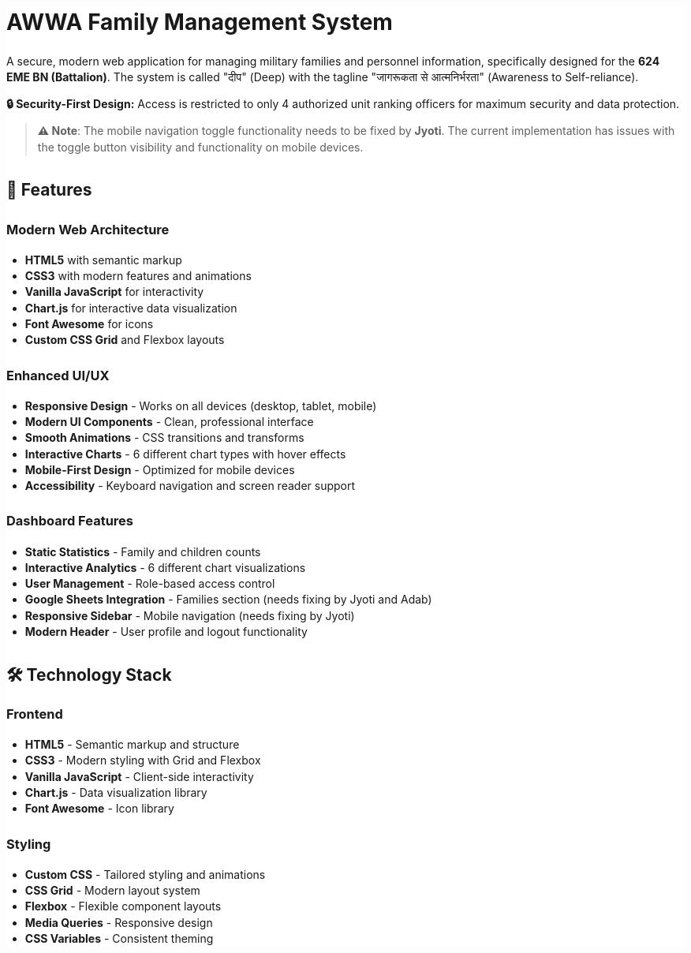 # AWWA Family Management System

A secure, modern web application for managing military families and personnel information, specifically designed for the **624 EME BN (Battalion)**. The system is called "दीप" (Deep) with the tagline "जागरूकता से आत्मनिर्भरता" (Awareness to Self-reliance).

**🔒 Security-First Design:** Access is restricted to only 4 authorized unit ranking officers for maximum security and data protection.

> **⚠️ Note**: The mobile navigation toggle functionality needs to be fixed by **Jyoti**. The current implementation has issues with the toggle button visibility and functionality on mobile devices.

## 🚀 Features

### **Modern Web Architecture**
- **HTML5** with semantic markup
- **CSS3** with modern features and animations
- **Vanilla JavaScript** for interactivity
- **Chart.js** for interactive data visualization
- **Font Awesome** for icons
- **Custom CSS Grid** and Flexbox layouts

### **Enhanced UI/UX**
- **Responsive Design** - Works on all devices (desktop, tablet, mobile)
- **Modern UI Components** - Clean, professional interface
- **Smooth Animations** - CSS transitions and transforms
- **Interactive Charts** - 6 different chart types with hover effects
- **Mobile-First Design** - Optimized for mobile devices
- **Accessibility** - Keyboard navigation and screen reader support

### **Dashboard Features**
- **Static Statistics** - Family and children counts
- **Interactive Analytics** - 6 different chart visualizations
- **User Management** - Role-based access control
- **Google Sheets Integration** - Families section (needs fixing by Jyoti and Adab)
- **Responsive Sidebar** - Mobile navigation (needs fixing by Jyoti)
- **Modern Header** - User profile and logout functionality

## 🛠️ Technology Stack

### **Frontend**
- **HTML5** - Semantic markup and structure
- **CSS3** - Modern styling with Grid and Flexbox
- **Vanilla JavaScript** - Client-side interactivity
- **Chart.js** - Data visualization library
- **Font Awesome** - Icon library

### **Styling**
- **Custom CSS** - Tailored styling and animations
- **CSS Grid** - Modern layout system
- **Flexbox** - Flexible component layouts
- **Media Queries** - Responsive design
- **CSS Variables** - Consistent theming

